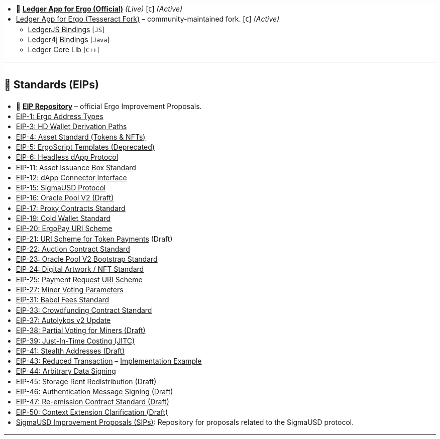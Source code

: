 - 🥇 **[Ledger App for Ergo (Official)](https://github.com/LedgerHQ/app-ergo)** *(Live)* [`C`] *(Active)*
- [Ledger App for Ergo (Tesseract Fork)](https://github.com/tesseract-one/ledger-app-ergo) – community-maintained fork. [`C`] *(Active)*
  - [LedgerJS Bindings](https://github.com/anon-br/ledgerjs-hw-app-ergo) [`JS`]
  - [Ledger4j Bindings](https://github.com/aionnetwork/ledger4j) [`Java`]
  - [Ledger Core Lib](https://github.com/LedgerHQ/lib-ledger-core) [`C++`]

---

## 📜 Standards (EIPs) <a id="standards-eips"></a>

- 🥇 **[EIP Repository](https://github.com/ergoplatform/eips)** – official Ergo Improvement Proposals.
- [EIP-1: Ergo Address Types](https://github.com/ergoplatform/eips/blob/master/eip-0001.md)
- [EIP-3: HD Wallet Derivation Paths](https://github.com/ergoplatform/eips/blob/master/eip-0003.md)
- [EIP-4: Asset Standard (Tokens & NFTs)](https://github.com/ergoplatform/eips/blob/master/eip-0004.md)
- [EIP-5: ErgoScript Templates (Deprecated)](https://github.com/ergoplatform/eips/blob/master/eip-0005.md)
- [EIP-6: Headless dApp Protocol](https://github.com/ergoplatform/eips/blob/master/eip-0006.md)
- [EIP-11: Asset Issuance Box Standard](https://github.com/ergoplatform/eips/pull/11)
- [EIP-12: dApp Connector Interface](https://github.com/ergoplatform/eips/pull/23/files)
- [EIP-15: SigmaUSD Protocol](https://github.com/ergoplatform/eips/blob/master/eip-0015.md)
- [EIP-16: Oracle Pool V2 (Draft)](https://github.com/ergoplatform/eips/blob/eip16/eip-0016.md)
- [EIP-17: Proxy Contracts Standard](https://github.com/ergoplatform/eips/blob/master/eip-0017.md)
- [EIP-19: Cold Wallet Standard](https://github.com/ergoplatform/eips/blob/master/eip-0019.md)
- [EIP-20: ErgoPay URI Scheme](https://github.com/ergoplatform/eips/blob/master/eip-0020.md)
- [EIP-21: URI Scheme for Token Payments](https://raw.githubusercontent.com/ergoplatform/eips/master/eip-0021.md) (Draft)
- [EIP-22: Auction Contract Standard](https://github.com/ergoplatform/eips/blob/master/eip-0022.md)
- [EIP-23: Oracle Pool V2 Bootstrap Standard](https://github.com/ergoplatform/eips/tree/cae50b722d6929c794847d21668500acb01f3c8c/eip-0023/contracts)
- [EIP-24: Digital Artwork / NFT Standard](https://github.com/ergoplatform/eips/blob/master/eip-0024.md)
- [EIP-25: Payment Request URI Scheme](https://github.com/ergoplatform/eips/blob/master/eip-0025.md)
- [EIP-27: Miner Voting Parameters](https://github.com/ergoplatform/eips/blob/master/eip-0027.md)
- [EIP-31: Babel Fees Standard](https://github.com/ergoplatform/eips/blob/master/eip-0031.md)
- [EIP-33: Crowdfunding Contract Standard](https://github.com/ergoplatform/eips/pull/33)
- [EIP-37: Autolykos v2 Update](https://github.com/ergoplatform/eips/blob/ddbca24fef5e91e0c80c6881fc31d8831ae69768/eip-0037.md)
- [EIP-38: Partial Voting for Miners (Draft)](https://github.com/WilfordGrimley/eip38PartialVoting)
- [EIP-39: Just-In-Time Costing (JITC)](https://github.com/ergoplatform/eips/blob/master/eip-0039.md)
- [EIP-41: Stealth Addresses (Draft)](https://raw.githubusercontent.com/ergoplatform/eips/d21280977f2c21dc733632c48c98d0f614bc6123/eip-0041.md)
- [EIP-43: Reduced Transaction](https://github.com/ergoplatform/eips/pull/91) – [Implementation Example](https://github.com/zkastn/reduced-transactions)
- [EIP-44: Arbitrary Data Signing](https://github.com/ergoplatform/eips/pull/92)
- [EIP-45: Storage Rent Redistribution (Draft)](https://github.com/ergoplatform/eips/pull/93)
- [EIP-46: Authentication Message Signing (Draft)](https://github.com/ergoplatform/eips/blob/2de4ea0deff12a276f74df57ef3a14dab2c5dfb8/eip-0046.md)
- [EIP-47: Re-emission Contract Standard (Draft)](https://github.com/ergoplatform/eips/blob/0836dd1eca323c6b5fd6b5172c27a465bd4449cd/eip-0047.md)
- [EIP-50: Context Extension Clarification (Draft)](https://github.com/ergoplatform/eips/blob/a24fc414abbc10e6ee59f878b280d9ecc725e10c/eip-0050.md)
- [SigmaUSD Improvement Proposals (SIPs)](https://github.com/ergoplatform/sips): Repository for proposals related to the SigmaUSD protocol.

---